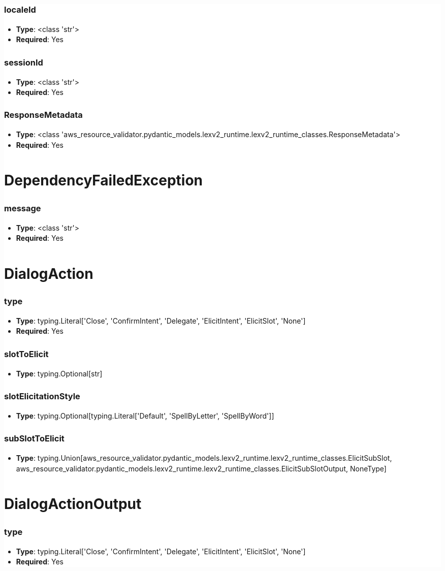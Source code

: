### localeId
- **Type**: <class 'str'>
- **Required**: Yes

### sessionId
- **Type**: <class 'str'>
- **Required**: Yes

### ResponseMetadata
- **Type**: <class 'aws_resource_validator.pydantic_models.lexv2_runtime.lexv2_runtime_classes.ResponseMetadata'>
- **Required**: Yes


# DependencyFailedException

### message
- **Type**: <class 'str'>
- **Required**: Yes


# DialogAction

### type
- **Type**: typing.Literal['Close', 'ConfirmIntent', 'Delegate', 'ElicitIntent', 'ElicitSlot', 'None']
- **Required**: Yes

### slotToElicit
- **Type**: typing.Optional[str]

### slotElicitationStyle
- **Type**: typing.Optional[typing.Literal['Default', 'SpellByLetter', 'SpellByWord']]

### subSlotToElicit
- **Type**: typing.Union[aws_resource_validator.pydantic_models.lexv2_runtime.lexv2_runtime_classes.ElicitSubSlot, aws_resource_validator.pydantic_models.lexv2_runtime.lexv2_runtime_classes.ElicitSubSlotOutput, NoneType]


# DialogActionOutput

### type
- **Type**: typing.Literal['Close', 'ConfirmIntent', 'Delegate', 'ElicitIntent', 'ElicitSlot', 'None']
- **Required**: Yes
